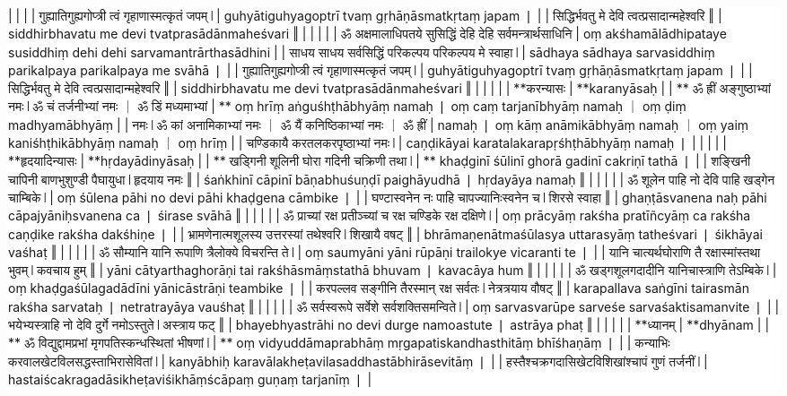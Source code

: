 |  |  |
| गुह्यातिगुह्यगोप्त्री त्वं गृहाणास्मत्कृतं जपम् ❘   | guhyātiguhyagoptrī tvaṃ gṛhāṇāsmatkṛtaṃ japam ❘   |
| सिद्धिर्भवतु मे देवि त्वत्प्रसादान्महेश्वरि ‖   | siddhirbhavatu me devi tvatprasādānmaheśvari ‖   |
|  |  |
| ॐ अक्षमालाधिपतये सुसिद्धिं देहि देहि सर्वमन्त्रार्थसाधिनि   | oṃ akśhamālādhipataye susiddhiṃ dehi dehi sarvamantrārthasādhini   |
| साधय साधय सर्वसिद्धिं परिकल्पय परिकल्पय मे स्वाहा ❘   | sādhaya sādhaya sarvasiddhiṃ parikalpaya parikalpaya me svāhā ❘   |
| गुह्यातिगुह्यगोप्त्री त्वं गृहाणास्मत्कृतं जपम् ❘   | guhyātiguhyagoptrī tvaṃ gṛhāṇāsmatkṛtaṃ japam ❘   |
| सिद्धिर्भवतु मे देवि त्वत्प्रसादान्महेश्वरि ‖   | siddhirbhavatu me devi tvatprasādānmaheśvari ‖   |
|  |  |
|  **करन्यासः   |  **karanyāsaḥ   |
| ** ॐ ह्रीं अङ्गुष्ठाभ्यां नमः ❘ ॐ चं तर्जनीभ्यां नमः ｜ ॐ डिं मध्यमाभ्यां   | ** oṃ hrīṃ aṅguśhṭhābhyāṃ namaḥ ❘ oṃ caṃ tarjanībhyāṃ namaḥ ｜ oṃ ḍiṃ madhyamābhyāṃ   |
| नमः ❘ ॐ कां अनामिकाभ्यां नमः ｜ ॐ यैं कनिष्ठिकाभ्यां नमः ｜ ॐ ह्रीं   | namaḥ ❘ oṃ kāṃ anāmikābhyāṃ namaḥ ｜ oṃ yaiṃ kaniśhṭhikābhyāṃ namaḥ ｜ oṃ hrīṃ   |
| चण्डिकायै करतलकरपृष्ठाभ्यां नमः ❘   | caṇḍikāyai karatalakarapṛśhṭhābhyāṃ namaḥ ❘   |
|  |  |
|  **हृदयादिन्यासः   |  **hṛdayādinyāsaḥ   |
| ** खड्गिनी शूलिनी घोरा गदिनी चक्रिणी तथा ❘   | ** khaḍginī śūlinī ghorā gadinī cakriṇī tathā ❘   |
| शङ्खिनी चापिनी बाणभुशुण्डी पैघायुधा ❘ हृदयाय नमः ‖   | śaṅkhinī cāpinī bāṇabhuśuṇḍī paighāyudhā ❘ hṛdayāya namaḥ ‖   |
|  |  |
| ॐ शूलेन पाहि नो देवि पाहि खड्गेन चाम्बिके ❘   | oṃ śūlena pāhi no devi pāhi khaḍgena cāmbike ❘   |
| घण्टास्वनेन नः पाहि चापज्यानिःस्वनेन च ❘ शिरसे स्वाहा ‖   | ghaṇṭāsvanena naḥ pāhi cāpajyāniḥsvanena ca ❘ śirase svāhā ‖   |
|  |  |
| ॐ प्राच्यां रक्ष प्रतीञ्च्यां च रक्ष चण्डिके रक्ष दक्षिणे ❘   | oṃ prācyāṃ rakśha pratīñcyāṃ ca rakśha caṇḍike rakśha dakśhiṇe ❘   |
| भ्रामणेनात्मशूलस्य उत्तरस्यां तथेश्वरि ❘ शिखायै वषट् ‖   | bhrāmaṇenātmaśūlasya uttarasyāṃ tatheśvari ❘ śikhāyai vaśhaṭ ‖   |
|  |  |
| ॐ सौम्यानि यानि रूपाणि त्रैलोक्ये विचरन्ति ते ❘   | oṃ saumyāni yāni rūpāṇi trailokye vicaranti te ❘   |
| यानि चात्यर्थघोराणि तै रक्षास्मांस्तथा भुवम् ❘ कवचाय हुम् ‖   | yāni cātyarthaghorāṇi tai rakśhāsmāṃstathā bhuvam ❘ kavacāya hum ‖   |
|  |  |
| ॐ खड्गशूलगदादीनि यानिचास्त्राणि तेऽम्बिके ❘   | oṃ khaḍgaśūlagadādīni yānicāstrāṇi teambike ❘   |
| करपल्लव सङ्गीनि तैरस्मान् रक्ष सर्वतः ❘ नेत्रत्रयाय वौषट् ‖   | karapallava saṅgīni tairasmān rakśha sarvataḥ ❘ netratrayāya vauśhaṭ ‖   |
|  |  |
| ॐ सर्वस्वरूपे सर्वेशे सर्वशक्तिसमन्विते ❘   | oṃ sarvasvarūpe sarveśe sarvaśaktisamanvite ❘   |
| भयेभ्यस्त्राहि नो देवि दुर्गे नमोऽस्तुते ❘ अस्त्राय फट् ‖   | bhayebhyastrāhi no devi durge namoastute ❘ astrāya phaṭ ‖   |
|  |  |
|  **ध्यानम्   |  **dhyānam   |
| ** ॐ विद्युद्दामप्रभां मृगपतिस्कन्धस्थितां भीषणां ❘   | ** oṃ vidyuddāmaprabhāṃ mṛgapatiskandhasthitāṃ bhīśhaṇāṃ ❘   |
| कन्याभिः करवालखेटविलसद्धस्ताभिरासेवितां ❘   | kanyābhiḥ karavālakheṭavilasaddhastābhirāsevitāṃ ❘   |
| हस्तैश्चक्रगदासिखेटविशिखांश्चापं गुणं तर्जनीं ❘   | hastaiścakragadāsikheṭaviśikhāṃścāpaṃ guṇaṃ tarjanīṃ ❘   |